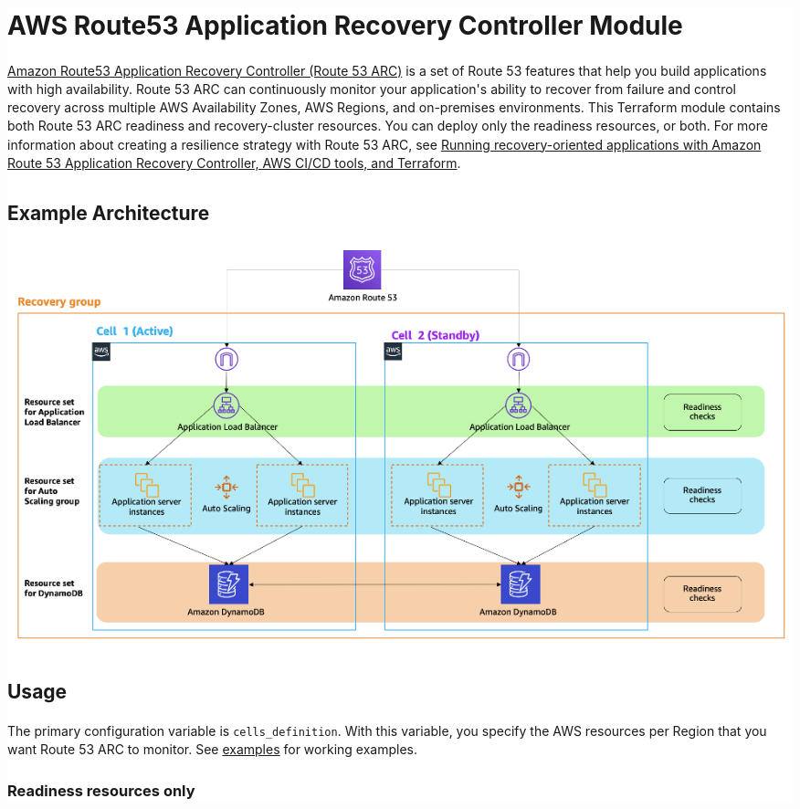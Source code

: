 
# AWS Route53 Application Recovery Controller Module

[Amazon Route53 Application Recovery Controller (Route 53 ARC)](https://aws.amazon.com/blogs/aws/amazon-route-53-application-recovery-controller/) is a set of Route 53 features that help you build applications with high availability. Route 53 ARC can continuously monitor your application's ability to recover from failure and control recovery across multiple AWS Availability Zones, AWS Regions, and on-premises environments. This Terraform module contains both Route 53 ARC readiness and recovery-cluster resources. You can deploy only the readiness resources, or both. For more information about creating a resilience strategy with Route 53 ARC, see [Running recovery-oriented applications with Amazon Route 53 Application Recovery Controller, AWS CI/CD tools, and Terraform](https://aws.amazon.com/blogs/networking-and-content-delivery/running-recovery-oriented-applications-with-amazon-route-53-application-recovery-controller-aws-ci-cd-tools-and-terraform/).

## Example Architecture

<p align="center">
  <img src="https://raw.githubusercontent.com/aws-ia/terraform-aws-route53-recovery-controller/main/images/sample-arc-app-architecture.png" alt="Example Deployment of app with R53 ARC" width="100%">
</p>

## Usage

The primary configuration variable is `cells_definition`. With this variable, you specify the AWS resources per Region that you want Route 53 ARC to monitor. See [examples](https://github.com/aws-ia/terraform-aws-route53-recovery-controller/tree/main/examples/basic) for working examples.

### Readiness resources only
